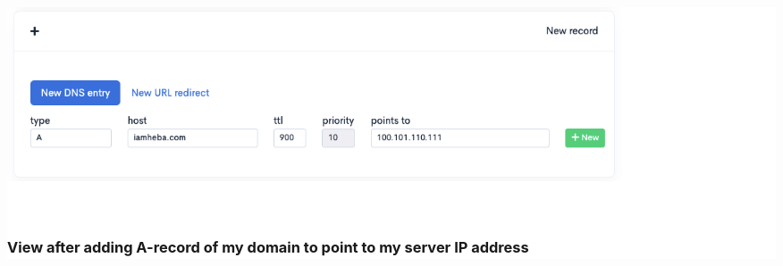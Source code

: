   <img width="80%" src="img/03_dns1-edit.png">
</p>

<br>

### View after adding A-record of my domain to point to my server IP address
<p align="center">